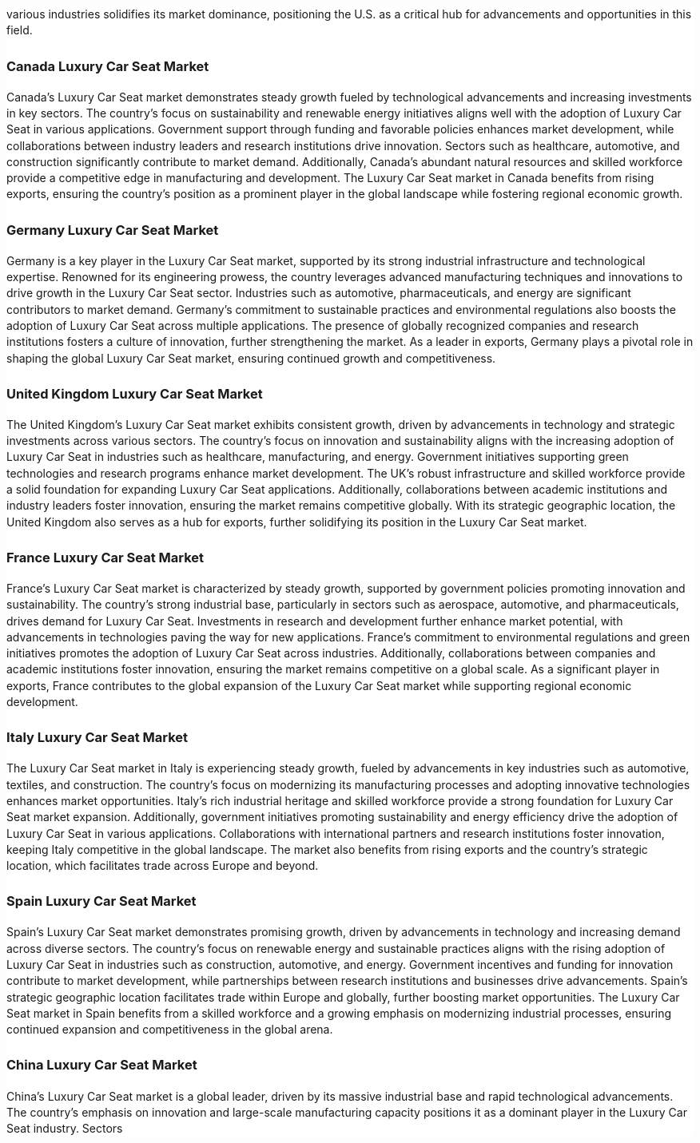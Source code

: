 various industries solidifies its market dominance, positioning the U.S. as a critical hub for advancements and opportunities in this field.</p><h3>Canada Luxury Car Seat Market</h3><p>Canada&rsquo;s Luxury Car Seat market demonstrates steady growth fueled by technological advancements and increasing investments in key sectors. The country&rsquo;s focus on sustainability and renewable energy initiatives aligns well with the adoption of Luxury Car Seat in various applications. Government support through funding and favorable policies enhances market development, while collaborations between industry leaders and research institutions drive innovation. Sectors such as healthcare, automotive, and construction significantly contribute to market demand. Additionally, Canada&rsquo;s abundant natural resources and skilled workforce provide a competitive edge in manufacturing and development. The Luxury Car Seat market in Canada benefits from rising exports, ensuring the country&rsquo;s position as a prominent player in the global landscape while fostering regional economic growth.</p><h3>Germany Luxury Car Seat Market</h3><p>Germany is a key player in the Luxury Car Seat market, supported by its strong industrial infrastructure and technological expertise. Renowned for its engineering prowess, the country leverages advanced manufacturing techniques and innovations to drive growth in the Luxury Car Seat sector. Industries such as automotive, pharmaceuticals, and energy are significant contributors to market demand. Germany&rsquo;s commitment to sustainable practices and environmental regulations also boosts the adoption of Luxury Car Seat across multiple applications. The presence of globally recognized companies and research institutions fosters a culture of innovation, further strengthening the market. As a leader in exports, Germany plays a pivotal role in shaping the global Luxury Car Seat market, ensuring continued growth and competitiveness.</p><h3>United Kingdom Luxury Car Seat Market</h3><p>The United Kingdom&rsquo;s Luxury Car Seat market exhibits consistent growth, driven by advancements in technology and strategic investments across various sectors. The country&rsquo;s focus on innovation and sustainability aligns with the increasing adoption of Luxury Car Seat in industries such as healthcare, manufacturing, and energy. Government initiatives supporting green technologies and research programs enhance market development. The UK&rsquo;s robust infrastructure and skilled workforce provide a solid foundation for expanding Luxury Car Seat applications. Additionally, collaborations between academic institutions and industry leaders foster innovation, ensuring the market remains competitive globally. With its strategic geographic location, the United Kingdom also serves as a hub for exports, further solidifying its position in the Luxury Car Seat market.</p><h3>France Luxury Car Seat Market</h3><p>France&rsquo;s Luxury Car Seat market is characterized by steady growth, supported by government policies promoting innovation and sustainability. The country&rsquo;s strong industrial base, particularly in sectors such as aerospace, automotive, and pharmaceuticals, drives demand for Luxury Car Seat. Investments in research and development further enhance market potential, with advancements in technologies paving the way for new applications. France&rsquo;s commitment to environmental regulations and green initiatives promotes the adoption of Luxury Car Seat across industries. Additionally, collaborations between companies and academic institutions foster innovation, ensuring the market remains competitive on a global scale. As a significant player in exports, France contributes to the global expansion of the Luxury Car Seat market while supporting regional economic development.</p><h3>Italy Luxury Car Seat Market</h3><p>The Luxury Car Seat market in Italy is experiencing steady growth, fueled by advancements in key industries such as automotive, textiles, and construction. The country&rsquo;s focus on modernizing its manufacturing processes and adopting innovative technologies enhances market opportunities. Italy&rsquo;s rich industrial heritage and skilled workforce provide a strong foundation for Luxury Car Seat market expansion. Additionally, government initiatives promoting sustainability and energy efficiency drive the adoption of Luxury Car Seat in various applications. Collaborations with international partners and research institutions foster innovation, keeping Italy competitive in the global landscape. The market also benefits from rising exports and the country&rsquo;s strategic location, which facilitates trade across Europe and beyond.</p><h3>Spain Luxury Car Seat Market</h3><p>Spain&rsquo;s Luxury Car Seat market demonstrates promising growth, driven by advancements in technology and increasing demand across diverse sectors. The country&rsquo;s focus on renewable energy and sustainable practices aligns with the rising adoption of Luxury Car Seat in industries such as construction, automotive, and energy. Government incentives and funding for innovation contribute to market development, while partnerships between research institutions and businesses drive advancements. Spain&rsquo;s strategic geographic location facilitates trade within Europe and globally, further boosting market opportunities. The Luxury Car Seat market in Spain benefits from a skilled workforce and a growing emphasis on modernizing industrial processes, ensuring continued expansion and competitiveness in the global arena.</p><h3>China Luxury Car Seat Market</h3><p>China&rsquo;s Luxury Car Seat market is a global leader, driven by its massive industrial base and rapid technological advancements. The country&rsquo;s emphasis on innovation and large-scale manufacturing capacity positions it as a dominant player in the Luxury Car Seat industry. Sectors